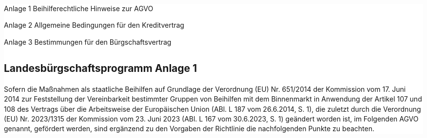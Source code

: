 Anlage 1 Beihilferechtliche Hinweise zur AGVO

Anlage 2 Allgemeine Bedingungen für den Kreditvertrag

Anlage 3 Bestimmungen für den Bürgschaftsvertrag


## Landesbürgschaftsprogramm Anlage 1

Sofern die Maßnahmen als staatliche Beihilfen auf Grundlage der Verordnung (EU) Nr. 651/2014 der Kommission vom 17. Juni 2014 zur Feststellung der Vereinbarkeit bestimmter Gruppen von Beihilfen mit dem Binnenmarkt in Anwendung der Artikel 107 und 108 des Vertrags über die Arbeitsweise der Europäischen Union (ABl. L 187 vom 26.6.2014, S. 1), die zuletzt durch die Verordnung (EU) Nr. 2023/1315 der Kommission vom 23. Juni 2023 (ABl. L 167 vom 30.6.2023, S. 1) geändert worden ist, im Folgenden AGVO genannt, gefördert werden, sind ergänzend zu den Vorgaben der Richtlinie die nachfolgenden Punkte zu beachten.
